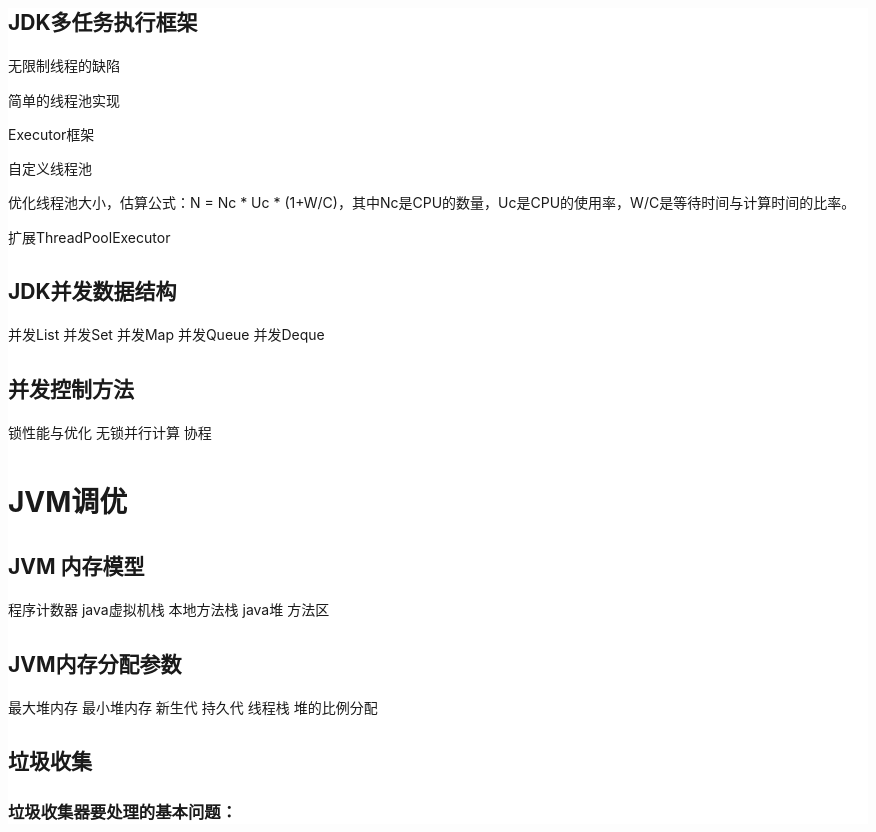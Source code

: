 ## JDK多任务执行框架

无限制线程的缺陷

简单的线程池实现

Executor框架

自定义线程池

优化线程池大小，估算公式：N = Nc * Uc * (1+W/C)，其中Nc是CPU的数量，Uc是CPU的使用率，W/C是等待时间与计算时间的比率。

扩展ThreadPoolExecutor

## JDK并发数据结构

并发List
并发Set
并发Map
并发Queue
并发Deque

## 并发控制方法

锁性能与优化
无锁并行计算
协程

# JVM调优

## JVM 内存模型

程序计数器
java虚拟机栈
本地方法栈
java堆
方法区

## JVM内存分配参数

最大堆内存
最小堆内存
新生代
持久代
线程栈
堆的比例分配

## 垃圾收集

### 垃圾收集器要处理的基本问题：
